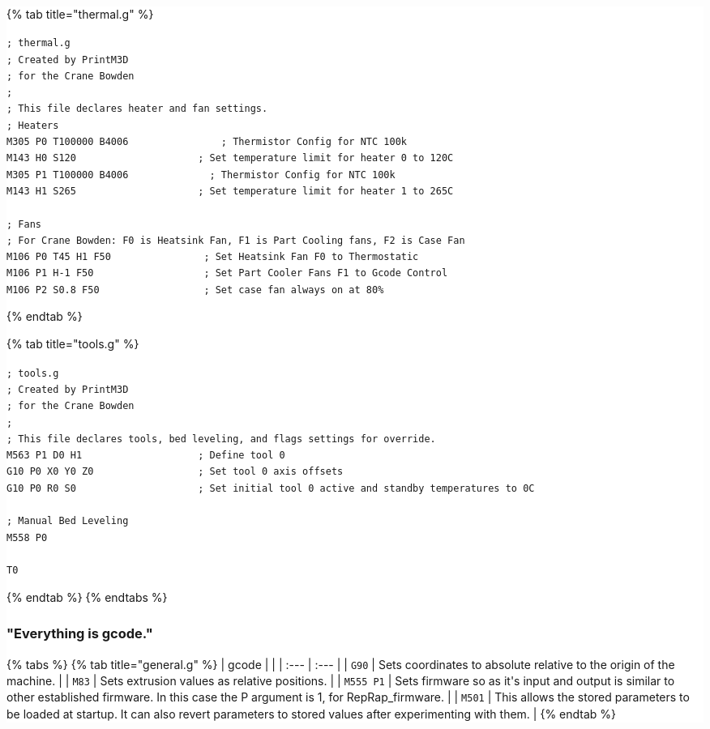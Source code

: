 {% tab title="thermal.g" %}
```text
; thermal.g
; Created by PrintM3D
; for the Crane Bowden
;
; This file declares heater and fan settings.
; Heaters
M305 P0 T100000 B4006		         ; Thermistor Config for NTC 100k
M143 H0 S120                     ; Set temperature limit for heater 0 to 120C
M305 P1 T100000 B4006   	       ; Thermistor Config for NTC 100k
M143 H1 S265                     ; Set temperature limit for heater 1 to 265C

; Fans
; For Crane Bowden: F0 is Heatsink Fan, F1 is Part Cooling fans, F2 is Case Fan
M106 P0 T45 H1 F50                ; Set Heatsink Fan F0 to Thermostatic
M106 P1 H-1 F50                   ; Set Part Cooler Fans F1 to Gcode Control
M106 P2 S0.8 F50                  ; Set case fan always on at 80%
```
{% endtab %}

{% tab title="tools.g" %}
```text
; tools.g
; Created by PrintM3D
; for the Crane Bowden
;
; This file declares tools, bed leveling, and flags settings for override.
M563 P1 D0 H1                    ; Define tool 0
G10 P0 X0 Y0 Z0                  ; Set tool 0 axis offsets
G10 P0 R0 S0                     ; Set initial tool 0 active and standby temperatures to 0C

; Manual Bed Leveling
M558 P0

T0
```
{% endtab %}
{% endtabs %}

### "Everything is gcode." 

{% tabs %}
{% tab title="general.g" %}
| gcode  |  |
| :--- | :--- |
| `G90` | Sets coordinates to absolute relative to the origin of the machine. |
| `M83` | Sets extrusion values as relative positions. |
| `M555 P1` | Sets firmware so as it's input and output is similar to other established firmware. In this case the P argument is 1, for RepRap\_firmware. |
| `M501` | This allows the stored parameters to be loaded at startup. It can also revert parameters to stored values after experimenting with them. |
{% endtab %}
